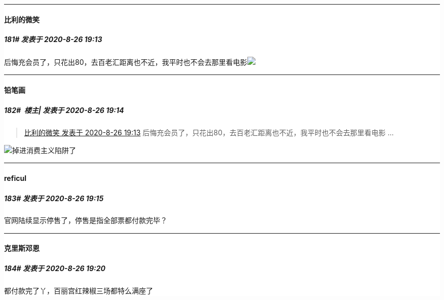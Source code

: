 





*****

####  比利的微笑  
##### 181#       发表于 2020-8-26 19:13




后悔充会员了，只花出80，去百老汇距离也不近，我平时也不会去那里看电影<img src="https://static.saraba1st.com/image/smiley/face2017/068.png" referrerpolicy="no-referrer">







*****

####  铅笔画  
##### 182#         楼主| 发表于 2020-8-26 19:14



<blockquote><a href="httphttps://bbs.saraba1st.com/2b/forum.php?mod=redirect&amp;goto=findpost&amp;pid=48557892&amp;ptid=1955909" target="_blank">比利的微笑 发表于 2020-8-26 19:13</a>
后悔充会员了，只花出80，去百老汇距离也不近，我平时也不会去那里看电影 ...</blockquote>
<img src="https://static.saraba1st.com/image/smiley/face2017/067.png" referrerpolicy="no-referrer">掉进消费主义陷阱了







*****

####  reficul  
##### 183#       发表于 2020-8-26 19:15




官网陆续显示停售了，停售是指全部票都付款完毕？







*****

####  克里斯邓恩  
##### 184#       发表于 2020-8-26 19:20




都付款完了丫，百丽宫红辣椒三场都特么满座了


